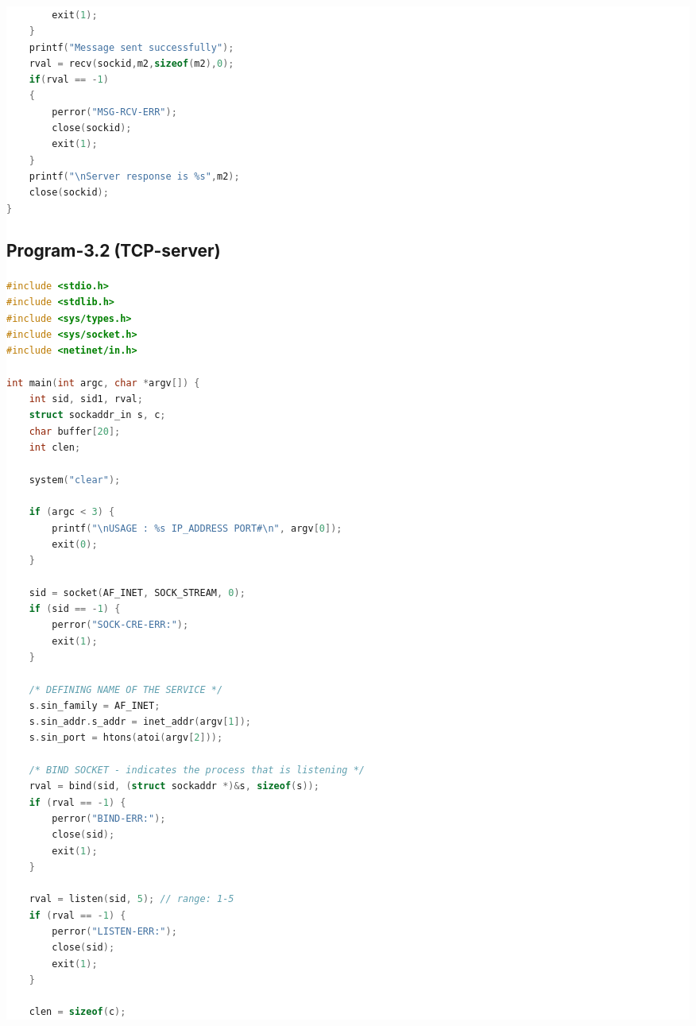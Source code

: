 ```c
		exit(1);
	}
	printf("Message sent successfully");
	rval = recv(sockid,m2,sizeof(m2),0);
	if(rval == -1)
	{
		perror("MSG-RCV-ERR");
		close(sockid);
		exit(1);
	}
	printf("\nServer response is %s",m2);
	close(sockid);
}
```
## Program-3.2 (TCP-server)
```c
#include <stdio.h>
#include <stdlib.h>
#include <sys/types.h>
#include <sys/socket.h>
#include <netinet/in.h>

int main(int argc, char *argv[]) {
    int sid, sid1, rval;
    struct sockaddr_in s, c;
    char buffer[20];
    int clen;

    system("clear");

    if (argc < 3) {
        printf("\nUSAGE : %s IP_ADDRESS PORT#\n", argv[0]);
        exit(0);
    }

    sid = socket(AF_INET, SOCK_STREAM, 0);
    if (sid == -1) {
        perror("SOCK-CRE-ERR:");
        exit(1);
    }

    /* DEFINING NAME OF THE SERVICE */
    s.sin_family = AF_INET;
    s.sin_addr.s_addr = inet_addr(argv[1]);
    s.sin_port = htons(atoi(argv[2]));

    /* BIND SOCKET - indicates the process that is listening */
    rval = bind(sid, (struct sockaddr *)&s, sizeof(s));
    if (rval == -1) {
        perror("BIND-ERR:");
        close(sid);
        exit(1);
    }

    rval = listen(sid, 5); // range: 1-5
    if (rval == -1) {
        perror("LISTEN-ERR:");
        close(sid);
        exit(1);
    }

    clen = sizeof(c);
```